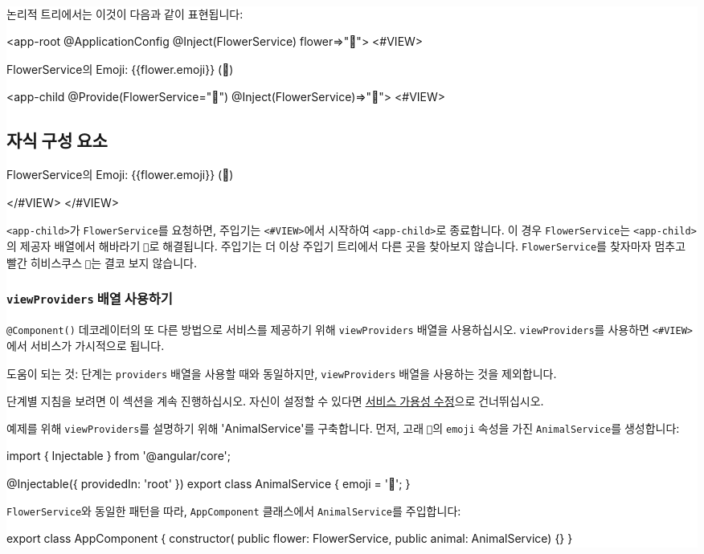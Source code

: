 논리적 트리에서는 이것이 다음과 같이 표현됩니다:

<docs-code language="html">

<app-root @ApplicationConfig
        @Inject(FlowerService) flower=>"&#x1F33A;">
  <#VIEW>
    <p>FlowerService의 Emoji: {{flower.emoji}} (&#x1F33A;)</p>
    <app-child @Provide(FlowerService="&#x1F33B;")
               @Inject(FlowerService)=>"&#x1F33B;"> <!-- 검색이 여기서 종료됨 -->
      <#VIEW> <!-- 검색이 여기서 시작됨 -->
        <h2>자식 구성 요소</h2>
        <p>FlowerService의 Emoji: {{flower.emoji}} (&#x1F33B;)</p>
      </#VIEW>
    </app-child>
  </#VIEW>
</app-root>

</docs-code>

`<app-child>`가 `FlowerService`를 요청하면, 주입기는 `<#VIEW>`에서 시작하여 `<app-child>`로 종료합니다.
이 경우 `FlowerService`는 `<app-child>`의 제공자 배열에서 해바라기 <code>&#x1F33B;</code>로 해결됩니다.
주입기는 더 이상 주입기 트리에서 다른 곳을 찾아보지 않습니다.
`FlowerService`를 찾자마자 멈추고 빨간 히비스쿠스 <code>&#x1F33A;</code>는 결코 보지 않습니다.

### `viewProviders` 배열 사용하기

`@Component()` 데코레이터의 또 다른 방법으로 서비스를 제공하기 위해 `viewProviders` 배열을 사용하십시오.
`viewProviders`를 사용하면 `<#VIEW>`에서 서비스가 가시적으로 됩니다.

도움이 되는 것: 단계는 `providers` 배열을 사용할 때와 동일하지만, `viewProviders` 배열을 사용하는 것을 제외합니다.

단계별 지침을 보려면 이 섹션을 계속 진행하십시오.
자신이 설정할 수 있다면 [서비스 가용성 수정](#visibility-of-provided-tokens)으로 건너뛰십시오.

예제를 위해 `viewProviders`를 설명하기 위해 'AnimalService'를 구축합니다.
먼저, 고래 <code>&#x1F433;</code>의 `emoji` 속성을 가진 `AnimalService`를 생성합니다:

<docs-code header="src/app/animal.service.ts" language="typescript">
import { Injectable } from '@angular/core';

@Injectable({
  providedIn: 'root'
})
export class AnimalService {
  emoji = '🐳';
}
</docs-code>

`FlowerService`와 동일한 패턴을 따라, `AppComponent` 클래스에서 `AnimalService`를 주입합니다:

<docs-code header="src/app/app.component.ts" language="typescript" highlight="[4]">
export class AppComponent {
  constructor(
    public flower: FlowerService,
    public animal: AnimalService) {}
}
</docs-code>
